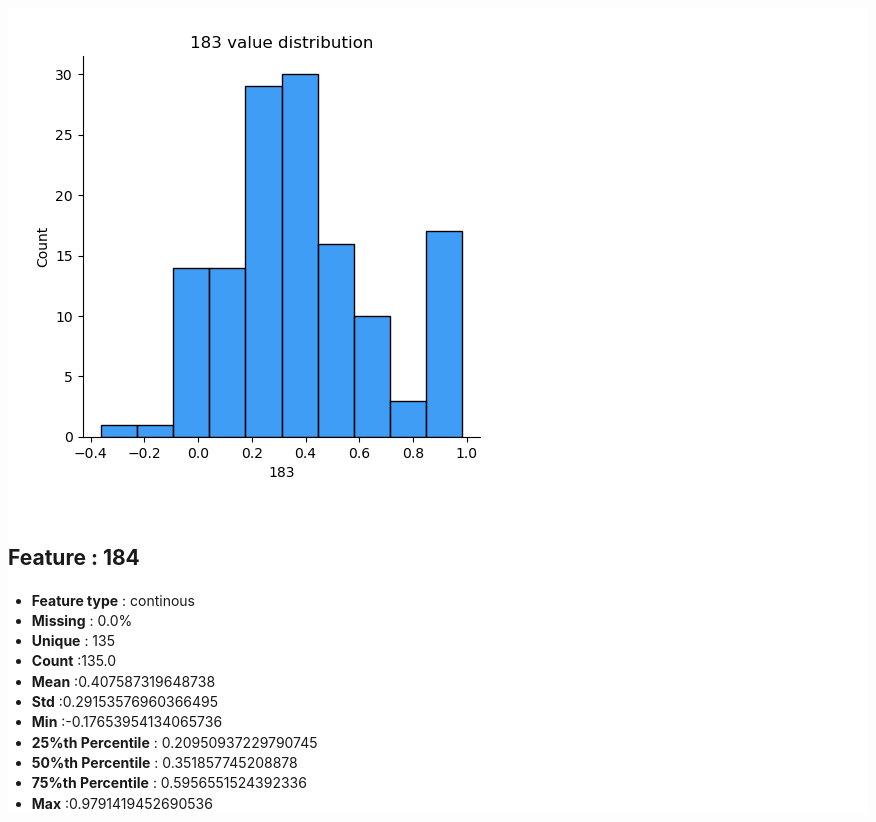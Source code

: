 ![](183.png)
## Feature : 184
- **Feature type** : continous
- **Missing** : 0.0%
- **Unique** : 135
- **Count** :135.0
- **Mean** :0.407587319648738
- **Std** :0.29153576960366495
- **Min** :-0.17653954134065736
- **25%th Percentile** : 0.20950937229790745
- **50%th Percentile** : 0.351857745208878
- **75%th Percentile** : 0.5956551524392336
- **Max** :0.9791419452690536
